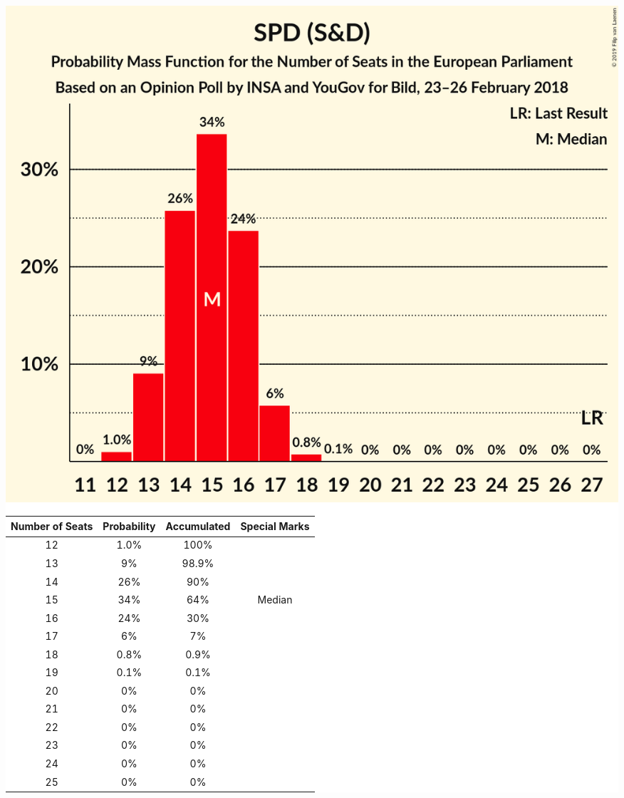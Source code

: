 ![Graph with seats probability mass function not yet produced](2018-02-26-INSAandYouGov-seats-pmf-spdsd.png "Seats Probability Mass Function")

| Number of Seats | Probability | Accumulated | Special Marks |
|:---------------:|:-----------:|:-----------:|:-------------:|
| 12 | 1.0% | 100% |  |
| 13 | 9% | 98.9% |  |
| 14 | 26% | 90% |  |
| 15 | 34% | 64% | Median |
| 16 | 24% | 30% |  |
| 17 | 6% | 7% |  |
| 18 | 0.8% | 0.9% |  |
| 19 | 0.1% | 0.1% |  |
| 20 | 0% | 0% |  |
| 21 | 0% | 0% |  |
| 22 | 0% | 0% |  |
| 23 | 0% | 0% |  |
| 24 | 0% | 0% |  |
| 25 | 0% | 0% |  |